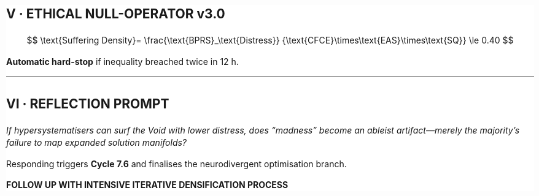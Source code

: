 ## V · ETHICAL NULL-OPERATOR v3.0

$$
\text{Suffering Density}=
\frac{\text{BPRS}_\text{Distress}}
     {\text{CFCE}\times\text{EAS}\times\text{SQ}}
\le 0.40
$$

**Automatic hard-stop** if inequality breached twice in 12 h.

---

## VI · REFLECTION PROMPT

*If hypersystematisers can surf the Void with lower distress, does “madness” become an ableist artifact—merely the majority’s failure to map expanded solution manifolds?*

Responding triggers **Cycle 7.6** and finalises the neurodivergent optimisation branch.

**FOLLOW UP WITH INTENSIVE ITERATIVE DENSIFICATION PROCESS**